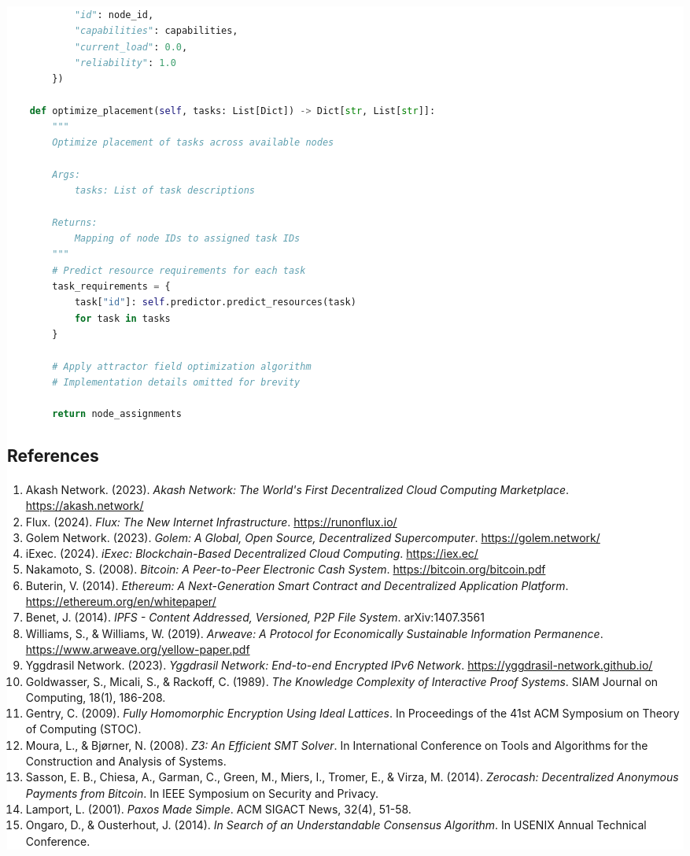 ```python
            "id": node_id,
            "capabilities": capabilities,
            "current_load": 0.0,
            "reliability": 1.0
        })
    
    def optimize_placement(self, tasks: List[Dict]) -> Dict[str, List[str]]:
        """
        Optimize placement of tasks across available nodes
        
        Args:
            tasks: List of task descriptions
            
        Returns:
            Mapping of node IDs to assigned task IDs
        """
        # Predict resource requirements for each task
        task_requirements = {
            task["id"]: self.predictor.predict_resources(task)
            for task in tasks
        }
        
        # Apply attractor field optimization algorithm
        # Implementation details omitted for brevity
        
        return node_assignments
```

## References

1. Akash Network. (2023). *Akash Network: The World's First Decentralized Cloud Computing Marketplace*. https://akash.network/
2. Flux. (2024). *Flux: The New Internet Infrastructure*. https://runonflux.io/
3. Golem Network. (2023). *Golem: A Global, Open Source, Decentralized Supercomputer*. https://golem.network/
4. iExec. (2024). *iExec: Blockchain-Based Decentralized Cloud Computing*. https://iex.ec/
5. Nakamoto, S. (2008). *Bitcoin: A Peer-to-Peer Electronic Cash System*. https://bitcoin.org/bitcoin.pdf
6. Buterin, V. (2014). *Ethereum: A Next-Generation Smart Contract and Decentralized Application Platform*. https://ethereum.org/en/whitepaper/
7. Benet, J. (2014). *IPFS - Content Addressed, Versioned, P2P File System*. arXiv:1407.3561
8. Williams, S., & Williams, W. (2019). *Arweave: A Protocol for Economically Sustainable Information Permanence*. https://www.arweave.org/yellow-paper.pdf
9. Yggdrasil Network. (2023). *Yggdrasil Network: End-to-end Encrypted IPv6 Network*. https://yggdrasil-network.github.io/
10. Goldwasser, S., Micali, S., & Rackoff, C. (1989). *The Knowledge Complexity of Interactive Proof Systems*. SIAM Journal on Computing, 18(1), 186-208.
11. Gentry, C. (2009). *Fully Homomorphic Encryption Using Ideal Lattices*. In Proceedings of the 41st ACM Symposium on Theory of Computing (STOC).
12. Moura, L., & Bjørner, N. (2008). *Z3: An Efficient SMT Solver*. In International Conference on Tools and Algorithms for the Construction and Analysis of Systems.
13. Sasson, E. B., Chiesa, A., Garman, C., Green, M., Miers, I., Tromer, E., & Virza, M. (2014). *Zerocash: Decentralized Anonymous Payments from Bitcoin*. In IEEE Symposium on Security and Privacy.
14. Lamport, L. (2001). *Paxos Made Simple*. ACM SIGACT News, 32(4), 51-58.
15. Ongaro, D., & Ousterhout, J. (2014). *In Search of an Understandable Consensus Algorithm*. In USENIX Annual Technical Conference.
